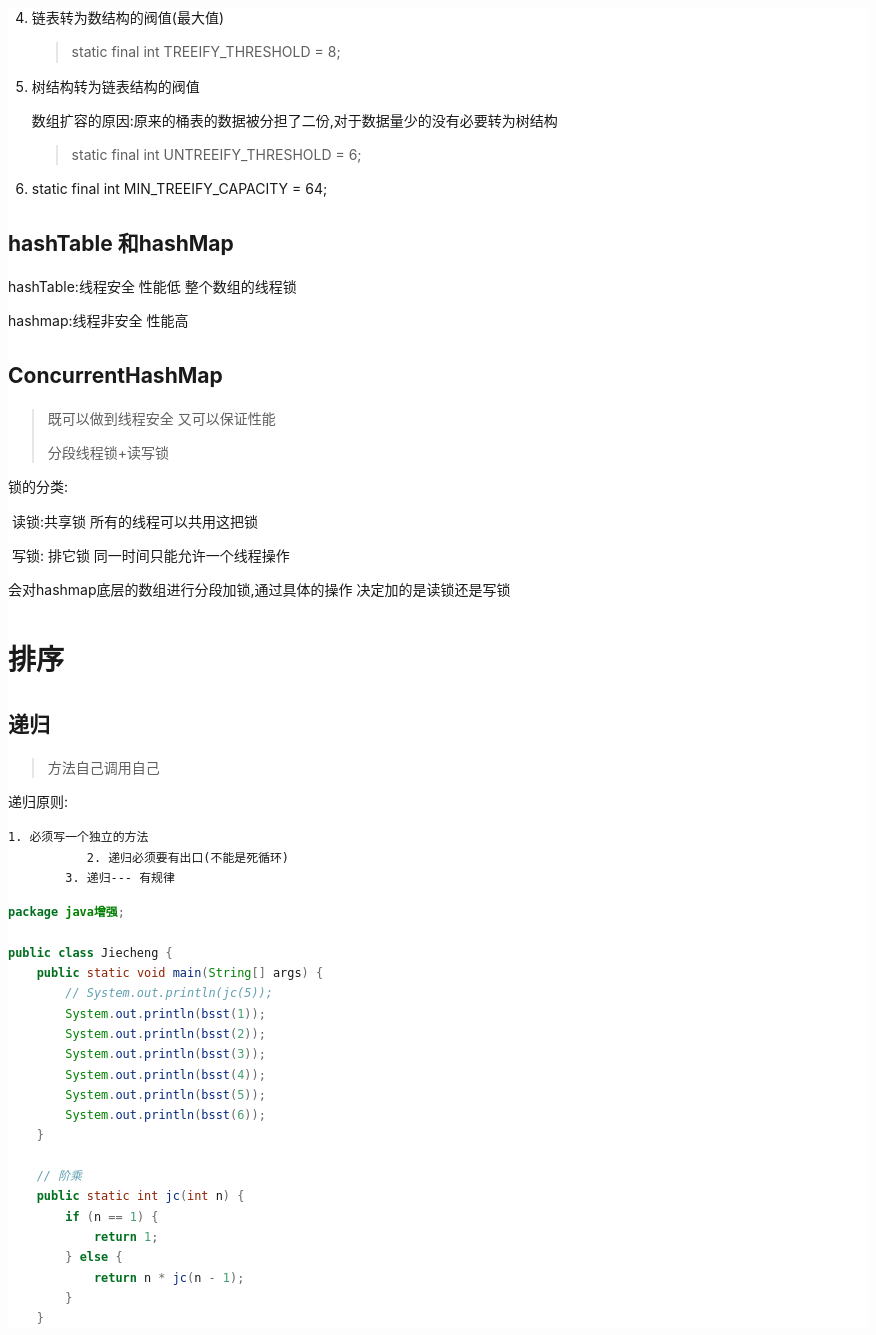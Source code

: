    4. 链表转为数结构的阀值(最大值)

      >   static final int TREEIFY_THRESHOLD = 8;

   5. 树结构转为链表结构的阀值

      数组扩容的原因:原来的桶表的数据被分担了二份,对于数据量少的没有必要转为树结构

      > static final int UNTREEIFY_THRESHOLD = 6;

   6. static final int MIN_TREEIFY_CAPACITY = 64;

## hashTable 和hashMap

hashTable:线程安全 性能低 整个数组的线程锁

hashmap:线程非安全 性能高

## ConcurrentHashMap

> 既可以做到线程安全 又可以保证性能
>
> 分段线程锁+读写锁

锁的分类:

​	读锁:共享锁 所有的线程可以共用这把锁

​	写锁: 排它锁 同一时间只能允许一个线程操作

会对hashmap底层的数组进行分段加锁,通过具体的操作 决定加的是读锁还是写锁





# 排序

## 递归

> 方法自己调用自己

递归原则:

   	1. 必须写一个独立的方法
      ​      	2. 递归必须要有出口(不能是死循环)
         	3. 递归--- 有规律

```java
package java增强;

public class Jiecheng {
    public static void main(String[] args) {
        // System.out.println(jc(5));
        System.out.println(bsst(1));
        System.out.println(bsst(2));
        System.out.println(bsst(3));
        System.out.println(bsst(4));
        System.out.println(bsst(5));
        System.out.println(bsst(6));
    }

    // 阶乘
    public static int jc(int n) {
        if (n == 1) {
            return 1;
        } else {
            return n * jc(n - 1);
        }
    }
```